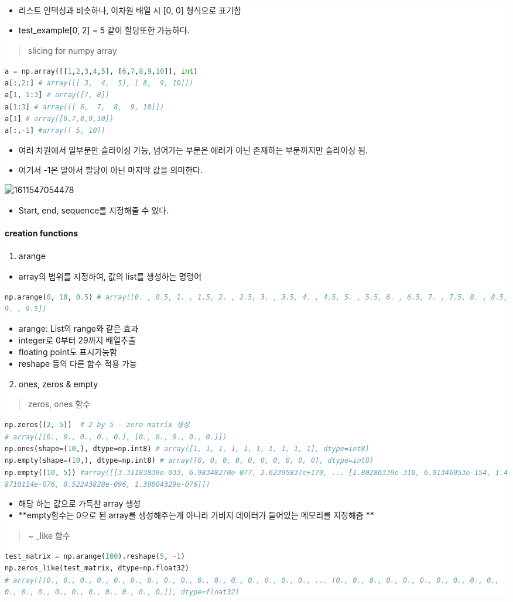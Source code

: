 - 리스트 인덱싱과 비슷하나, 이차원 배열 시 [0, 0] 형식으로 표기함

- test_example[0, 2] = 5 같이 할당또한 가능하다.

> slicing for numpy array

```python
a = np.array([[1,2,3,4,5], [6,7,8,9,10]], int)
a[:,2:] # array([[ 3,  4,  5], [ 8,  9, 10]])
a[1, 1:3] # array([7, 8])
a[1:3] # array([[ 6,  7,  8,  9, 10]])
a[1] # array([6,7,8,9,10])
a[:,-1] #array([ 5, 10])
```

- 여러 차원에서 일부분만 슬라이싱 가능, 넘어가는 부분은 에러가 아닌 존재하는 부분까지만 슬라이싱 됨. 

- 여기서 -1은 알아서 할당이 아닌 마지막 값을 의미한다.

![1611547054478](1611547054478.png)

- Start, end, sequence를 지정해줄 수 있다.

#### creation functions

1. arange

- array의 범위를 지정하여, 값의 list를 생성하는 명령어

```python
np.arange(0, 10, 0.5) # array([0. , 0.5, 1. , 1.5, 2. , 2.5, 3. , 3.5, 4. , 4.5, 5. , 5.5, 6. , 6.5, 7. , 7.5, 8. , 8.5, 9. , 9.5])
```
- arange: List의 range와 같은 효과
- integer로 0부터 29까지 배열추출
- floating point도 표시가능함
- reshape 등의 다른 함수 적용 가능

2. ones, zeros & empty
> zeros, ones 함수


```python
np.zeros((2, 5))  # 2 by 5 - zero matrix 생성
# array([[0., 0., 0., 0., 0.], [0., 0., 0., 0., 0.]])
np.ones(shape=(10,), dtype=np.int8) # array([1, 1, 1, 1, 1, 1, 1, 1, 1, 1], dtype=int8)
np.empty(shape=(10,), dtype=np.int8) # array([0, 0, 0, 0, 0, 0, 0, 0, 0, 0], dtype=int8)
np.empty((10, 5)) #array([[3.31183839e-033, 6.98348270e-077, 2.62395837e+179, ... [1.80286339e-310, 6.01346953e-154, 1.48710114e-076, 8.52243828e-096, 1.39804329e-076]])
```
- 해당 하는 값으로 가득찬 array 생성
- **empty함수는 0으로 된  array를 생성해주는게 아니라 가비지 데이터가 들어있는 메모리를 지정해줌  **

> ~ _like 함수

```python
test_matrix = np.arange(100).reshape(5, -1)
np.zeros_like(test_matrix, dtype=np.float32)
# array([[0., 0., 0., 0., 0., 0., 0., 0., 0., 0., 0., 0., 0., 0., 0., 0., ... [0., 0., 0., 0., 0., 0., 0., 0., 0., 0., 0., 0., 0., 0., 0., 0., 0., 0., 0., 0.]], dtype=float32)
```
